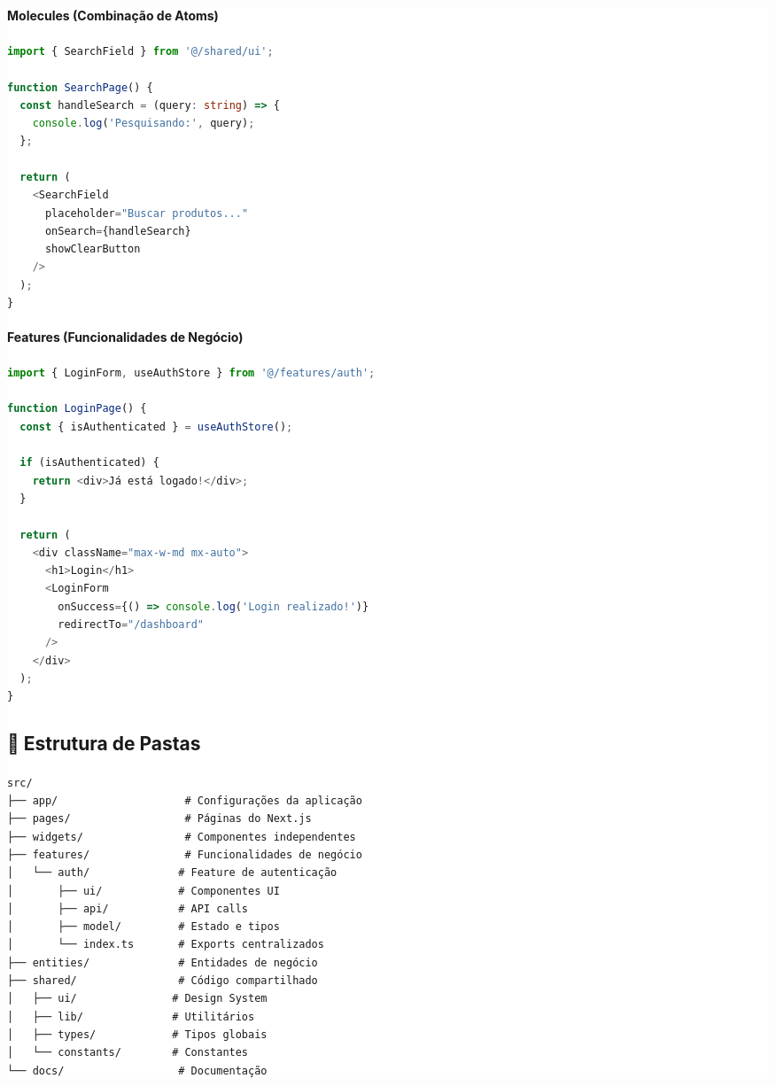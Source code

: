 #### Molecules (Combinação de Atoms)

```typescript
import { SearchField } from '@/shared/ui';

function SearchPage() {
  const handleSearch = (query: string) => {
    console.log('Pesquisando:', query);
  };

  return (
    <SearchField
      placeholder="Buscar produtos..."
      onSearch={handleSearch}
      showClearButton
    />
  );
}
```

#### Features (Funcionalidades de Negócio)

```typescript
import { LoginForm, useAuthStore } from '@/features/auth';

function LoginPage() {
  const { isAuthenticated } = useAuthStore();

  if (isAuthenticated) {
    return <div>Já está logado!</div>;
  }

  return (
    <div className="max-w-md mx-auto">
      <h1>Login</h1>
      <LoginForm
        onSuccess={() => console.log('Login realizado!')}
        redirectTo="/dashboard"
      />
    </div>
  );
}
```

## 📁 Estrutura de Pastas

```
src/
├── app/                    # Configurações da aplicação
├── pages/                  # Páginas do Next.js
├── widgets/                # Componentes independentes
├── features/               # Funcionalidades de negócio
│   └── auth/              # Feature de autenticação
│       ├── ui/            # Componentes UI
│       ├── api/           # API calls
│       ├── model/         # Estado e tipos
│       └── index.ts       # Exports centralizados
├── entities/              # Entidades de negócio
├── shared/                # Código compartilhado
│   ├── ui/               # Design System
│   ├── lib/              # Utilitários
│   ├── types/            # Tipos globais
│   └── constants/        # Constantes
└── docs/                  # Documentação
```
